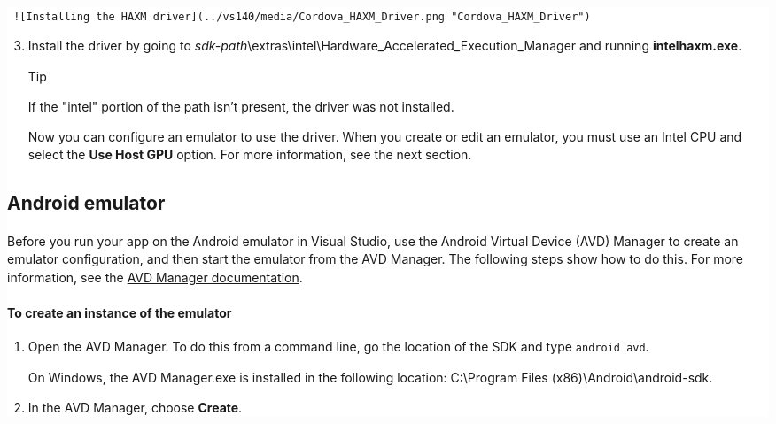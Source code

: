      ![Installing the HAXM driver](../vs140/media/Cordova_HAXM_Driver.png "Cordova_HAXM_Driver")  
  
3.  Install the driver by going to *sdk-path*\extras\intel\Hardware_Accelerated_Execution_Manager and running **intelhaxm.exe**.  
  
    > [!TIP]
    >  If the "intel" portion of the path isn’t present, the driver was not installed.  
  
     Now you can configure an emulator to use the driver. When you create or edit an emulator, you must use an Intel CPU and select the **Use Host GPU** option. For more information, see the next section.  
  
##  <a name="AndEmu"></a> Android emulator  
 Before you run your app on the Android emulator in Visual Studio, use the Android Virtual Device (AVD) Manager to create an emulator configuration, and then start the emulator from the AVD Manager. The following steps show how to do this. For more information, see the [AVD Manager documentation](http://developer.android.com/tools/devices/managing-avds.html).  
  
#### To create an instance of the emulator  
  
1.  Open the AVD Manager. To do this from a command line, go the location of the SDK and type `android avd`.  
  
     On Windows, the AVD Manager.exe is installed in the following location: C:\Program Files (x86)\Android\android-sdk.  
  
2.  In the AVD Manager, choose **Create**.  
  